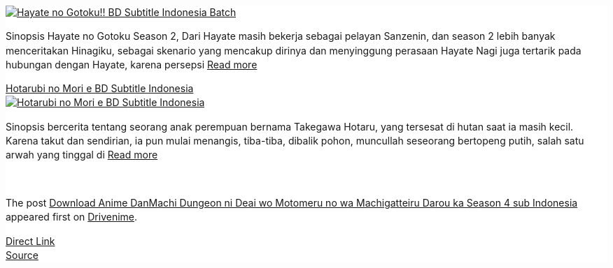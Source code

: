 <div class="thumb post_thumb"> <a href="https://drivenime.com/hayate-no-gotoku-bd-subtitle-indonesia-batch1/" data-wpel-link="internal"> <img width="300" height="240" src="{{ site.baseurl }}/assets/2022/09/Hayate-no-Gotoku-BD-Subtitle-Indonesia-Batch-300x240.jpg" class="attachment-medium size-medium wp-post-image" alt="Hayate no Gotoku!! BD Subtitle Indonesia Batch" loading="lazy" srcset="https://drivenime.com/wp-content/uploads/2016/08/Hayate-no-Gotoku-BD-Subtitle-Indonesia-Batch-300x240.jpg 300w, https://drivenime.com/wp-content/uploads/2016/08/Hayate-no-Gotoku-BD-Subtitle-Indonesia-Batch.jpg 600w" sizes="(max-width: 300px) 100vw, 300px" /> </a> </div>
<p class="excerpt post_excerpt"> Sinopsis Hayate no Gotoku Season 2, Dari Hayate masih bekerja sebagai pelayan Sanzenin, dan season 2 lebih banyak menceritakan Hinagiku, sebagai skenario yang mencakup dirinya dan menyinggung perasaan Hayate Nagi juga tertarik pada hubungan dengan Hayate, karena persepsi <a class="read-more" href="https://drivenime.com/hayate-no-gotoku-bd-subtitle-indonesia-batch1/" data-wpel-link="internal"> Read more</a> </p>
</p></div>
<div class="item"> <a class="title post_title" href="https://drivenime.com/hotarubi-no-mori-e-bd-subtitle-indonesia-1/" data-wpel-link="internal"> Hotarubi no Mori e BD Subtitle Indonesia </a>
<div class="thumb post_thumb"> <a href="https://drivenime.com/hotarubi-no-mori-e-bd-subtitle-indonesia-1/" data-wpel-link="internal"> <img width="300" height="169" src="{{ site.baseurl }}/assets/2022/09/Hotarubi-no-Mori-e-BD-Subtitle-Indonesia-300x169.jpg" class="attachment-medium size-medium wp-post-image" alt="Hotarubi no Mori e BD Subtitle Indonesia" loading="lazy" srcset="https://drivenime.com/wp-content/uploads/2017/08/Hotarubi-no-Mori-e-BD-Subtitle-Indonesia-300x169.jpg 300w, https://drivenime.com/wp-content/uploads/2017/08/Hotarubi-no-Mori-e-BD-Subtitle-Indonesia-768x432.jpg 768w, https://drivenime.com/wp-content/uploads/2017/08/Hotarubi-no-Mori-e-BD-Subtitle-Indonesia-1024x576.jpg 1024w, https://drivenime.com/wp-content/uploads/2017/08/Hotarubi-no-Mori-e-BD-Subtitle-Indonesia-150x84.jpg 150w, https://drivenime.com/wp-content/uploads/2017/08/Hotarubi-no-Mori-e-BD-Subtitle-Indonesia.jpg 1280w" sizes="(max-width: 300px) 100vw, 300px" /> </a> </div>
<p class="excerpt post_excerpt"> Sinopsis bercerita tentang seorang anak perempuan bernama Takegawa Hotaru, yang tersesat di hutan saat ia masih kecil. Karena takut dan sendirian, ia pun mulai menangis, tiba-tiba, dibalik pohon, muncullah seseorang bertopeng putih, salah satu arwah yang tinggal di <a class="read-more" href="https://drivenime.com/hotarubi-no-mori-e-bd-subtitle-indonesia-1/" data-wpel-link="internal"> Read more</a> </p>
</p></div>
</p></div>
<p> <script> </script><br />
<style> .related-post{} .related-post .post-list{ text-align:left; } .related-post .post-list .item{ margin:10px; padding:0px; } .related-post .headline{ font-size:18px !important; color:#999999 !important; } .related-post .post-list .item .post_title{ font-size:16px; color:#3f3f3f; margin:10px 0px; padding:0px; display: block; text-decoration: none; } .related-post .post-list .item .post_thumb{ max-height:220px; margin:10px 0px; padding:0px; display: block; } .related-post .post-list .item .post_excerpt{ font-size:13px; color:#3f3f3f; margin:10px 0px; padding:0px; display: block; text-decoration: none; } @media only screen and (min-width: 1024px ){ .related-post .post-list .item{ width: 45%; } } @media only screen and ( min-width: 768px ) and ( max-width: 1023px ) { .related-post .post-list .item{ width: 90%; } } @media only screen and ( min-width: 0px ) and ( max-width: 767px ){ .related-post .post-list .item{ width: 90%; } } </style>
</p></div>
<p>The post <a rel="nofollow" href="https://drivenime.com/download-anime-danmachi-dungeon-ni-deai-wo-motomeru-no-wa-machigatteiru-darou-ka-season-4-sub-indonesia/" data-wpel-link="internal">Download Anime DanMachi Dungeon ni Deai wo Motomeru no wa Machigatteiru Darou ka Season 4 sub Indonesia</a> appeared first on <a rel="nofollow" href="https://drivenime.com" data-wpel-link="internal">Drivenime</a>.</p>
<link rel="stylesheet" href="https://cdnjs.cloudflare.com/ajax/libs/font-awesome/4.7.0/css/font-awesome.min.css" />
<div class="divbtn"> <a href="https://handymansurrender.com/fihup8buzv?key=94550f7ce39444073321dde3b8782f97" class="btn"><i class="fa fa-download"></i> Direct Link</a> <br /><a href="https://drivenime.com/download-anime-danmachi-dungeon-ni-deai-wo-motomeru-no-wa-machigatteiru-darou-ka-season-4-sub-indonesia/">Source</a> </div>
